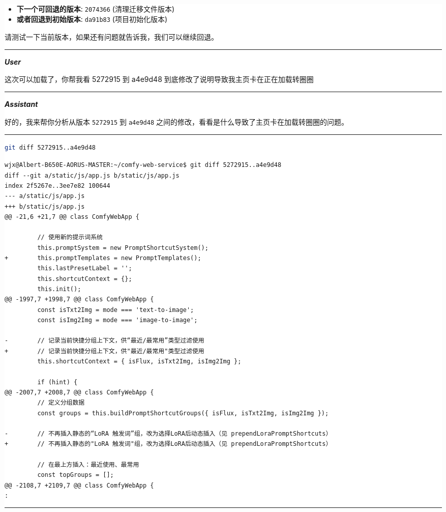 - **下一个可回退的版本**: `2074366` (清理迁移文件版本)
- **或者回退到初始版本**: `da91b83` (项目初始化版本)

请测试一下当前版本，如果还有问题就告诉我，我们可以继续回退。

---

_**User**_

这次可以加载了，你帮我看 5272915 到 a4e9d48 到底修改了说明导致我主页卡在正在加载转圈圈

---

_**Assistant**_

好的，我来帮你分析从版本 `5272915` 到 `a4e9d48` 之间的修改，看看是什么导致了主页卡在加载转圈圈的问题。


---

```bash
git diff 5272915..a4e9d48
```

```
wjx@Albert-B650E-AORUS-MASTER:~/comfy-web-service$ git diff 5272915..a4e9d48
diff --git a/static/js/app.js b/static/js/app.js
index 2f5267e..3ee7e82 100644
--- a/static/js/app.js
+++ b/static/js/app.js
@@ -21,6 +21,7 @@ class ComfyWebApp {
         
         // 使用新的提示词系统
         this.promptSystem = new PromptShortcutSystem();
+        this.promptTemplates = new PromptTemplates();
         this.lastPresetLabel = '';
         this.shortcutContext = {};
         this.init();
@@ -1997,7 +1998,7 @@ class ComfyWebApp {
         const isTxt2Img = mode === 'text-to-image';
         const isImg2Img = mode === 'image-to-image';
 
-        // 记录当前快捷分组上下文，供“最近/最常用”类型过滤使用
+        // 记录当前快捷分组上下文，供"最近/最常用"类型过滤使用
         this.shortcutContext = { isFlux, isTxt2Img, isImg2Img };
 
         if (hint) {
@@ -2007,7 +2008,7 @@ class ComfyWebApp {
         // 定义分组数据
         const groups = this.buildPromptShortcutGroups({ isFlux, isTxt2Img, isImg2Img });
 
-        // 不再插入静态的“LoRA 触发词”组，改为选择LoRA后动态插入（见 prependLoraPromptShortcuts）
+        // 不再插入静态的"LoRA 触发词"组，改为选择LoRA后动态插入（见 prependLoraPromptShortcuts）
 
         // 在最上方插入：最近使用、最常用
         const topGroups = [];
@@ -2108,7 +2109,7 @@ class ComfyWebApp {
:
```

---